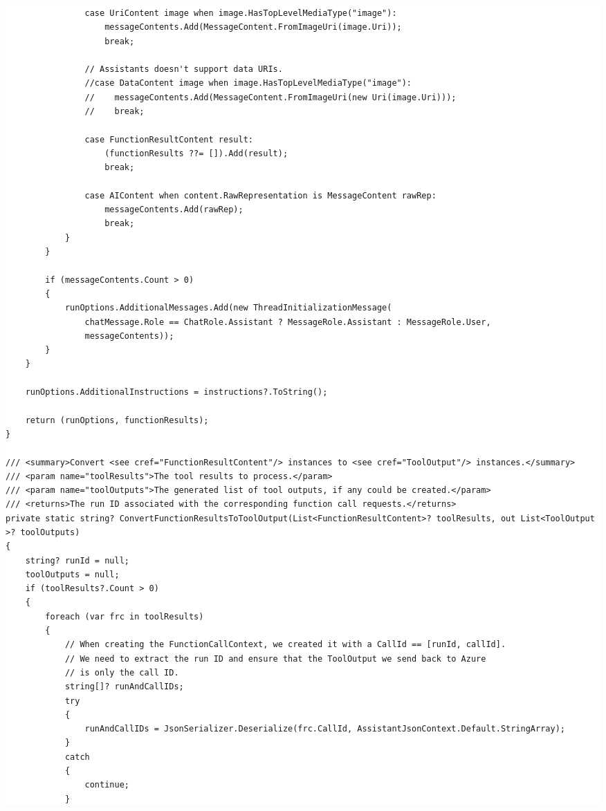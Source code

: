                     case UriContent image when image.HasTopLevelMediaType("image"):
                        messageContents.Add(MessageContent.FromImageUri(image.Uri));
                        break;

                    // Assistants doesn't support data URIs.
                    //case DataContent image when image.HasTopLevelMediaType("image"):
                    //    messageContents.Add(MessageContent.FromImageUri(new Uri(image.Uri)));
                    //    break;

                    case FunctionResultContent result:
                        (functionResults ??= []).Add(result);
                        break;

                    case AIContent when content.RawRepresentation is MessageContent rawRep:
                        messageContents.Add(rawRep);
                        break;
                }
            }

            if (messageContents.Count > 0)
            {
                runOptions.AdditionalMessages.Add(new ThreadInitializationMessage(
                    chatMessage.Role == ChatRole.Assistant ? MessageRole.Assistant : MessageRole.User,
                    messageContents));
            }
        }

        runOptions.AdditionalInstructions = instructions?.ToString();

        return (runOptions, functionResults);
    }

    /// <summary>Convert <see cref="FunctionResultContent"/> instances to <see cref="ToolOutput"/> instances.</summary>
    /// <param name="toolResults">The tool results to process.</param>
    /// <param name="toolOutputs">The generated list of tool outputs, if any could be created.</param>
    /// <returns>The run ID associated with the corresponding function call requests.</returns>
    private static string? ConvertFunctionResultsToToolOutput(List<FunctionResultContent>? toolResults, out List<ToolOutput>? toolOutputs)
    {
        string? runId = null;
        toolOutputs = null;
        if (toolResults?.Count > 0)
        {
            foreach (var frc in toolResults)
            {
                // When creating the FunctionCallContext, we created it with a CallId == [runId, callId].
                // We need to extract the run ID and ensure that the ToolOutput we send back to Azure
                // is only the call ID.
                string[]? runAndCallIDs;
                try
                {
                    runAndCallIDs = JsonSerializer.Deserialize(frc.CallId, AssistantJsonContext.Default.StringArray);
                }
                catch
                {
                    continue;
                }

